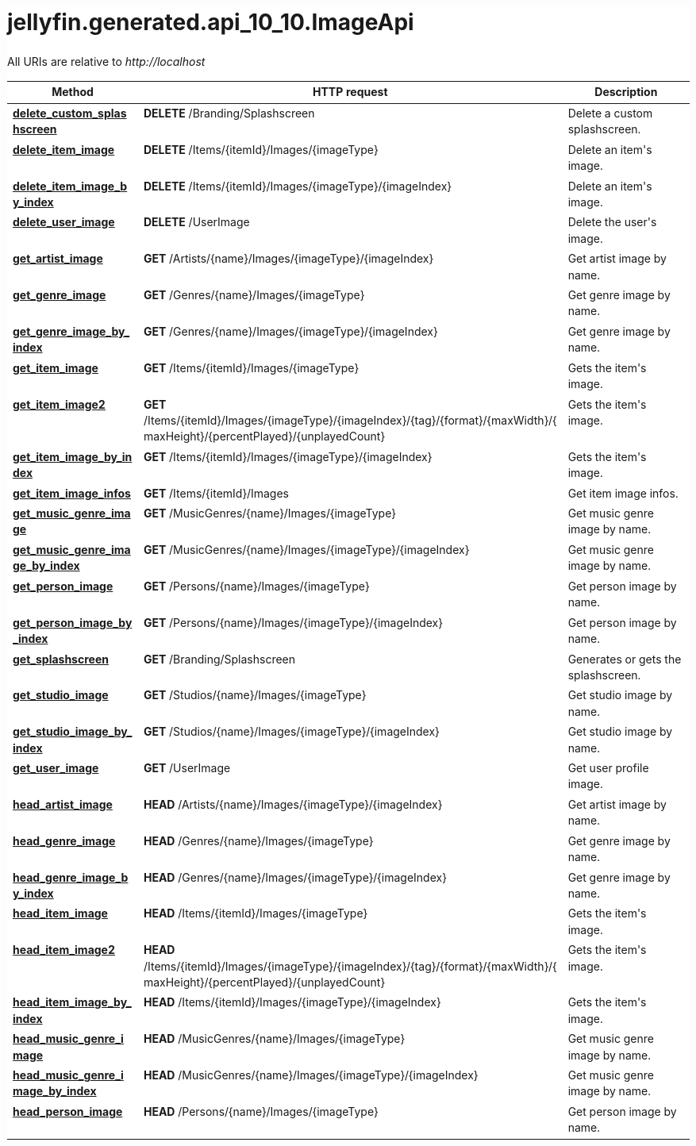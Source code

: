 # jellyfin.generated.api_10_10.ImageApi

All URIs are relative to *http://localhost*

Method | HTTP request | Description
------------- | ------------- | -------------
[**delete_custom_splashscreen**](ImageApi.md#delete_custom_splashscreen) | **DELETE** /Branding/Splashscreen | Delete a custom splashscreen.
[**delete_item_image**](ImageApi.md#delete_item_image) | **DELETE** /Items/{itemId}/Images/{imageType} | Delete an item&#39;s image.
[**delete_item_image_by_index**](ImageApi.md#delete_item_image_by_index) | **DELETE** /Items/{itemId}/Images/{imageType}/{imageIndex} | Delete an item&#39;s image.
[**delete_user_image**](ImageApi.md#delete_user_image) | **DELETE** /UserImage | Delete the user&#39;s image.
[**get_artist_image**](ImageApi.md#get_artist_image) | **GET** /Artists/{name}/Images/{imageType}/{imageIndex} | Get artist image by name.
[**get_genre_image**](ImageApi.md#get_genre_image) | **GET** /Genres/{name}/Images/{imageType} | Get genre image by name.
[**get_genre_image_by_index**](ImageApi.md#get_genre_image_by_index) | **GET** /Genres/{name}/Images/{imageType}/{imageIndex} | Get genre image by name.
[**get_item_image**](ImageApi.md#get_item_image) | **GET** /Items/{itemId}/Images/{imageType} | Gets the item&#39;s image.
[**get_item_image2**](ImageApi.md#get_item_image2) | **GET** /Items/{itemId}/Images/{imageType}/{imageIndex}/{tag}/{format}/{maxWidth}/{maxHeight}/{percentPlayed}/{unplayedCount} | Gets the item&#39;s image.
[**get_item_image_by_index**](ImageApi.md#get_item_image_by_index) | **GET** /Items/{itemId}/Images/{imageType}/{imageIndex} | Gets the item&#39;s image.
[**get_item_image_infos**](ImageApi.md#get_item_image_infos) | **GET** /Items/{itemId}/Images | Get item image infos.
[**get_music_genre_image**](ImageApi.md#get_music_genre_image) | **GET** /MusicGenres/{name}/Images/{imageType} | Get music genre image by name.
[**get_music_genre_image_by_index**](ImageApi.md#get_music_genre_image_by_index) | **GET** /MusicGenres/{name}/Images/{imageType}/{imageIndex} | Get music genre image by name.
[**get_person_image**](ImageApi.md#get_person_image) | **GET** /Persons/{name}/Images/{imageType} | Get person image by name.
[**get_person_image_by_index**](ImageApi.md#get_person_image_by_index) | **GET** /Persons/{name}/Images/{imageType}/{imageIndex} | Get person image by name.
[**get_splashscreen**](ImageApi.md#get_splashscreen) | **GET** /Branding/Splashscreen | Generates or gets the splashscreen.
[**get_studio_image**](ImageApi.md#get_studio_image) | **GET** /Studios/{name}/Images/{imageType} | Get studio image by name.
[**get_studio_image_by_index**](ImageApi.md#get_studio_image_by_index) | **GET** /Studios/{name}/Images/{imageType}/{imageIndex} | Get studio image by name.
[**get_user_image**](ImageApi.md#get_user_image) | **GET** /UserImage | Get user profile image.
[**head_artist_image**](ImageApi.md#head_artist_image) | **HEAD** /Artists/{name}/Images/{imageType}/{imageIndex} | Get artist image by name.
[**head_genre_image**](ImageApi.md#head_genre_image) | **HEAD** /Genres/{name}/Images/{imageType} | Get genre image by name.
[**head_genre_image_by_index**](ImageApi.md#head_genre_image_by_index) | **HEAD** /Genres/{name}/Images/{imageType}/{imageIndex} | Get genre image by name.
[**head_item_image**](ImageApi.md#head_item_image) | **HEAD** /Items/{itemId}/Images/{imageType} | Gets the item&#39;s image.
[**head_item_image2**](ImageApi.md#head_item_image2) | **HEAD** /Items/{itemId}/Images/{imageType}/{imageIndex}/{tag}/{format}/{maxWidth}/{maxHeight}/{percentPlayed}/{unplayedCount} | Gets the item&#39;s image.
[**head_item_image_by_index**](ImageApi.md#head_item_image_by_index) | **HEAD** /Items/{itemId}/Images/{imageType}/{imageIndex} | Gets the item&#39;s image.
[**head_music_genre_image**](ImageApi.md#head_music_genre_image) | **HEAD** /MusicGenres/{name}/Images/{imageType} | Get music genre image by name.
[**head_music_genre_image_by_index**](ImageApi.md#head_music_genre_image_by_index) | **HEAD** /MusicGenres/{name}/Images/{imageType}/{imageIndex} | Get music genre image by name.
[**head_person_image**](ImageApi.md#head_person_image) | **HEAD** /Persons/{name}/Images/{imageType} | Get person image by name.